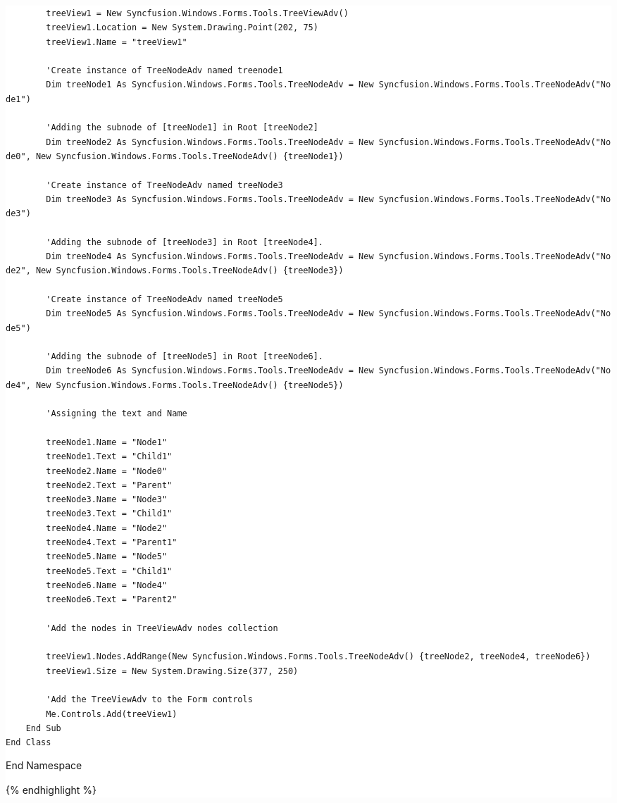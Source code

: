             treeView1 = New Syncfusion.Windows.Forms.Tools.TreeViewAdv()
            treeView1.Location = New System.Drawing.Point(202, 75)
            treeView1.Name = "treeView1"

            'Create instance of TreeNodeAdv named treenode1
            Dim treeNode1 As Syncfusion.Windows.Forms.Tools.TreeNodeAdv = New Syncfusion.Windows.Forms.Tools.TreeNodeAdv("Node1")

            'Adding the subnode of [treeNode1] in Root [treeNode2]
            Dim treeNode2 As Syncfusion.Windows.Forms.Tools.TreeNodeAdv = New Syncfusion.Windows.Forms.Tools.TreeNodeAdv("Node0", New Syncfusion.Windows.Forms.Tools.TreeNodeAdv() {treeNode1})

            'Create instance of TreeNodeAdv named treeNode3
            Dim treeNode3 As Syncfusion.Windows.Forms.Tools.TreeNodeAdv = New Syncfusion.Windows.Forms.Tools.TreeNodeAdv("Node3")

            'Adding the subnode of [treeNode3] in Root [treeNode4].
            Dim treeNode4 As Syncfusion.Windows.Forms.Tools.TreeNodeAdv = New Syncfusion.Windows.Forms.Tools.TreeNodeAdv("Node2", New Syncfusion.Windows.Forms.Tools.TreeNodeAdv() {treeNode3})

            'Create instance of TreeNodeAdv named treeNode5
            Dim treeNode5 As Syncfusion.Windows.Forms.Tools.TreeNodeAdv = New Syncfusion.Windows.Forms.Tools.TreeNodeAdv("Node5")

            'Adding the subnode of [treeNode5] in Root [treeNode6].
            Dim treeNode6 As Syncfusion.Windows.Forms.Tools.TreeNodeAdv = New Syncfusion.Windows.Forms.Tools.TreeNodeAdv("Node4", New Syncfusion.Windows.Forms.Tools.TreeNodeAdv() {treeNode5})

            'Assigning the text and Name

            treeNode1.Name = "Node1"
            treeNode1.Text = "Child1"
            treeNode2.Name = "Node0"
            treeNode2.Text = "Parent"
            treeNode3.Name = "Node3"
            treeNode3.Text = "Child1"
            treeNode4.Name = "Node2"
            treeNode4.Text = "Parent1"
            treeNode5.Name = "Node5"
            treeNode5.Text = "Child1"
            treeNode6.Name = "Node4"
            treeNode6.Text = "Parent2"

            'Add the nodes in TreeViewAdv nodes collection

            treeView1.Nodes.AddRange(New Syncfusion.Windows.Forms.Tools.TreeNodeAdv() {treeNode2, treeNode4, treeNode6})
            treeView1.Size = New System.Drawing.Size(377, 250)

            'Add the TreeViewAdv to the Form controls
            Me.Controls.Add(treeView1)
        End Sub
    End Class
End Namespace

{% endhighlight %}
